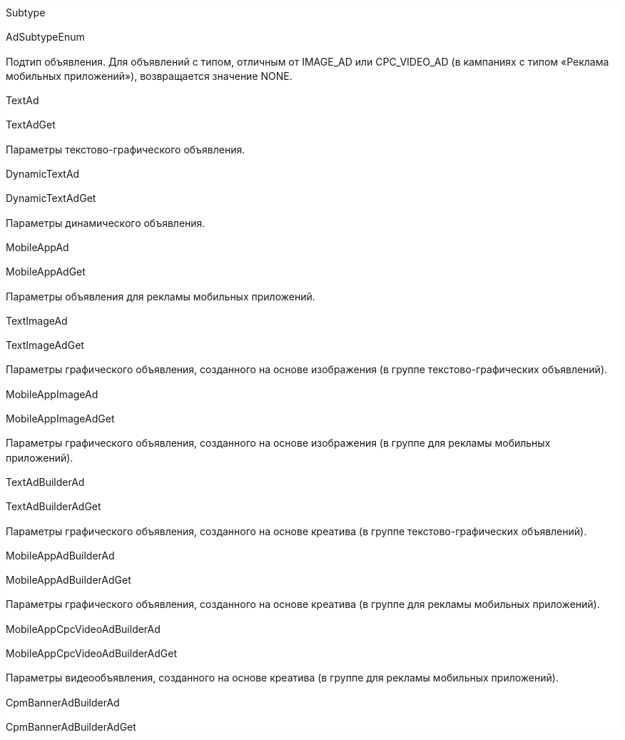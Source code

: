 Subtype

AdSubtypeEnum

Подтип объявления. Для объявлений с типом, отличным от IMAGE_AD или CPC_VIDEO_AD (в кампаниях с типом «Реклама мобильных приложений»), возвращается значение NONE.

TextAd

TextAdGet

Параметры текстово-графического объявления.

DynamicTextAd

DynamicTextAdGet

Параметры динамического объявления.

MobileAppAd

MobileAppAdGet

Параметры объявления для рекламы мобильных приложений.

TextImageAd

TextImageAdGet

Параметры графического объявления, созданного на основе изображения (в группе текстово-графических объявлений).

MobileAppImageAd

MobileAppImageAdGet

Параметры графического объявления, созданного на основе изображения (в группе для рекламы мобильных приложений).

TextAdBuilderAd

TextAdBuilderAdGet

Параметры графического объявления, созданного на основе креатива (в группе текстово-графических объявлений).

MobileAppAdBuilderAd

MobileAppAdBuilderAdGet

Параметры графического объявления, созданного на основе креатива (в группе для рекламы мобильных приложений).

MobileAppCpcVideoAdBuilderAd

MobileAppCpcVideoAdBuilderAdGet

Параметры видеообъявления, созданного на основе креатива (в группе для рекламы мобильных приложений).

CpmBannerAdBuilderAd

CpmBannerAdBuilderAdGet
